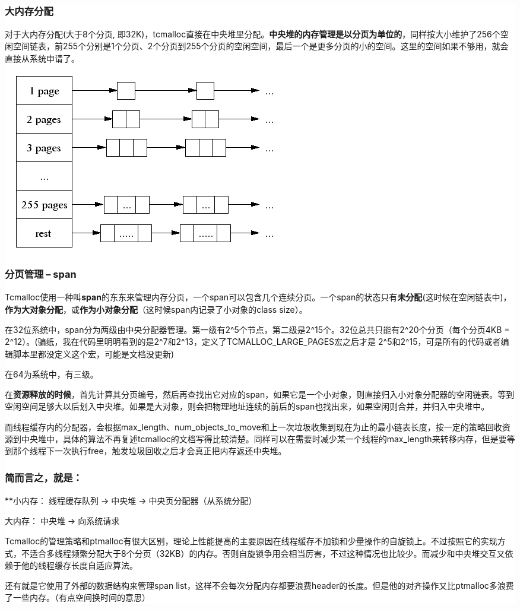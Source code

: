 



### 大内存分配

对于大内存分配(大于8个分页, 即32K)，tcmalloc直接在中央堆里分配。**中央堆的内存管理是以分页为单位的**，同样按大小维护了256个空闲空间链表，前255个分别是1个分页、2个分页到255个分页的空闲空间，最后一个是更多分页的小的空间。这里的空间如果不够用，就会直接从系统申请了。

![](p867_7_tc_page.gif)



### 分页管理 &ndash; span

Tcmalloc使用一种叫**span**的东东来管理内存分页，一个span可以包含几个连续分页。一个span的状态只有**未分配**(这时候在空闲链表中)，**作为大对象分配**，或**作为小对象分配**（这时候span内记录了小对象的class size）。

在32位系统中，span分为两级由中央分配器管理。第一级有2^5个节点，第二级是2^15个。32位总共只能有2^20个分页（每个分页4KB = 2^12）。(骗纸，我在代码里明明看到的是2^7和2^13，定义了TCMALLOC_LARGE_PAGES宏之后才是 2^5和2^15，可是所有的代码或者编辑脚本里都没定义这个宏，可能是文档没更新)

在64为系统中，有三级。



在**资源释放的时候**，首先计算其分页编号，然后再查找出它对应的span，如果它是一个小对象，则直接归入小对象分配器的空闲链表。等到空闲空间足够大以后划入中央堆。如果是大对象，则会把物理地址连续的前后的span也找出来，如果空闲则合并，并归入中央堆中。



而线程缓存内的分配器，会根据max_length、num_objects_to_move和上一次垃圾收集到现在为止的最小链表长度，按一定的策略回收资源到中央堆中，具体的算法不再复述tcmalloc的文档写得比较清楚。同样可以在需要时减少某一个线程的max_length来转移内存，但是要等到那个线程下一次执行free，触发垃圾回收之后才会真正把内存返还中央堆。



### 简而言之，就是： 

**小内存： 线程缓存队列 -&gt; 中央堆 -&gt; 中央页分配器（从系统分配）

大内存： 中央堆 -&gt; 向系统请求

Tcmalloc的管理策略和ptmalloc有很大区别，理论上性能提高的主要原因在线程缓存不加锁和少量操作的自旋锁上。不过按照它的实现方式，不适合多线程频繁分配大于8个分页（32KB）的内存。否则自旋锁争用会相当厉害，不过这种情况也比较少。而减少和中央堆交互又依赖于他的线程缓存长度自适应算法。

还有就是它使用了外部的数据结构来管理span list，这样不会每次分配内存都要浪费header的长度。但是他的对齐操作又比ptmalloc多浪费了一些内存。（有点空间换时间的意思）
